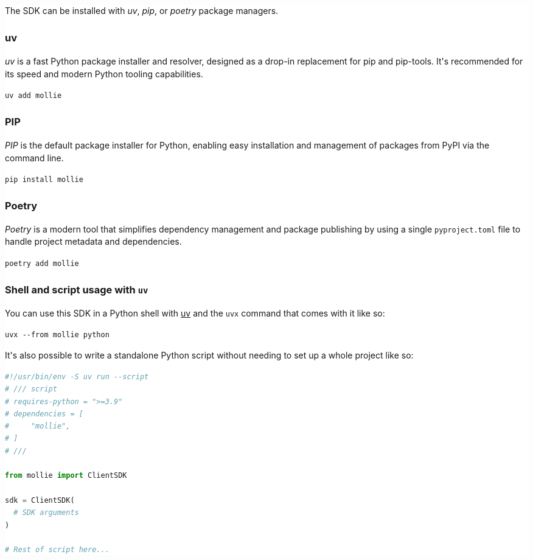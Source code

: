 The SDK can be installed with *uv*, *pip*, or *poetry* package managers.

### uv

*uv* is a fast Python package installer and resolver, designed as a drop-in replacement for pip and pip-tools. It's recommended for its speed and modern Python tooling capabilities.

```bash
uv add mollie
```

### PIP

*PIP* is the default package installer for Python, enabling easy installation and management of packages from PyPI via the command line.

```bash
pip install mollie
```

### Poetry

*Poetry* is a modern tool that simplifies dependency management and package publishing by using a single `pyproject.toml` file to handle project metadata and dependencies.

```bash
poetry add mollie
```

### Shell and script usage with `uv`

You can use this SDK in a Python shell with [uv](https://docs.astral.sh/uv/) and the `uvx` command that comes with it like so:

```shell
uvx --from mollie python
```

It's also possible to write a standalone Python script without needing to set up a whole project like so:

```python
#!/usr/bin/env -S uv run --script
# /// script
# requires-python = ">=3.9"
# dependencies = [
#     "mollie",
# ]
# ///

from mollie import ClientSDK

sdk = ClientSDK(
  # SDK arguments
)

# Rest of script here...
```
